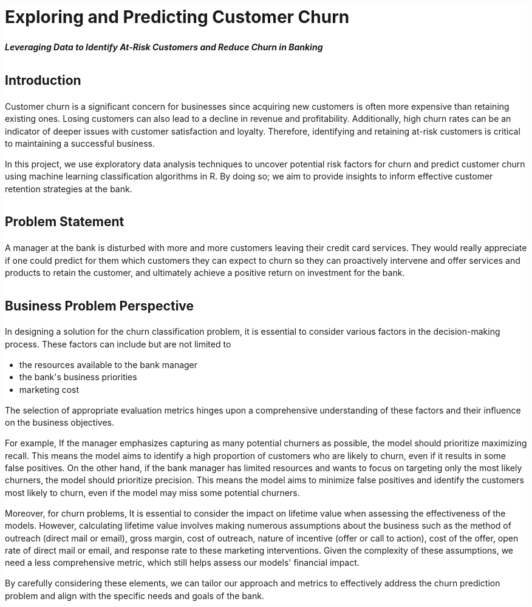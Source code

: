 # Exploring and Predicting Customer Churn 
#### _Leveraging Data to Identify At-Risk Customers and Reduce Churn in Banking_

## Introduction
Customer churn is a significant concern for businesses since acquiring new customers is often more expensive than retaining existing ones. Losing customers can also lead to a decline in revenue and profitability. Additionally, high churn rates can be an indicator of deeper issues with customer satisfaction and loyalty. Therefore, identifying and retaining at-risk customers is critical to maintaining a successful business.  

In this project, we use exploratory data analysis techniques to uncover potential risk factors for churn and predict customer churn using machine learning classification algorithms in R. By doing so; we aim to provide insights to inform effective customer retention strategies at the bank.

## Problem Statement
A manager at the bank is disturbed with more and more customers leaving their credit card services. They would really appreciate if one could predict for them which customers they can expect to churn so they can proactively intervene and offer services and products to retain the customer, and ultimately achieve a positive return on investment for the bank.

##  Business Problem Perspective
In designing a solution for the churn classification problem, it is essential to consider various factors in the decision-making process. These factors can include but are not limited to 
- the resources available to the bank manager
- the bank's business priorities
- marketing cost

The selection of appropriate evaluation metrics hinges upon a comprehensive understanding of these factors and their influence on the business objectives. 

For example, If the manager emphasizes capturing as many potential churners as possible, the model should prioritize maximizing recall. This means the model aims to identify a high proportion of customers who are likely to churn, even if it results in some false positives. On the other hand, if the bank manager has limited resources and wants to focus on targeting only the most likely churners, the model should prioritize precision. This means the model aims to minimize false positives and identify the customers most likely to churn, even if the model may miss some potential churners. 

Moreover, for churn problems, It is essential to consider the impact on lifetime value when assessing the effectiveness of the models. However, calculating lifetime value involves making numerous assumptions about the business such as the method of outreach (direct mail or email), gross margin, cost of outreach, nature of incentive (offer or call to action), cost of the offer, open rate of direct mail or email, and response rate to these marketing interventions. Given the complexity of these assumptions, we need a less comprehensive metric, which still helps assess our models' financial impact.

By carefully considering these elements, we can tailor our approach and metrics to effectively address the churn prediction problem and align with the specific needs and goals of the bank.

